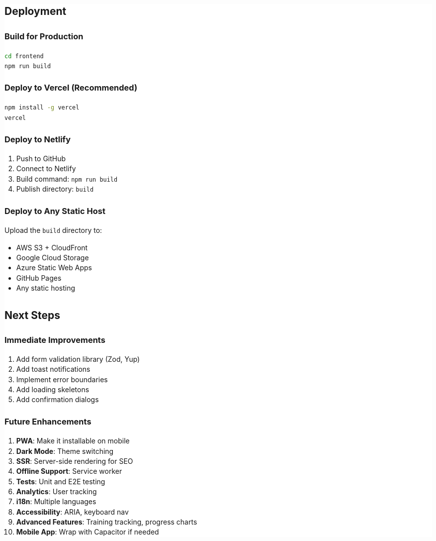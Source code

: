 ## Deployment

### Build for Production
```bash
cd frontend
npm run build
```

### Deploy to Vercel (Recommended)
```bash
npm install -g vercel
vercel
```

### Deploy to Netlify
1. Push to GitHub
2. Connect to Netlify
3. Build command: `npm run build`
4. Publish directory: `build`

### Deploy to Any Static Host
Upload the `build` directory to:
- AWS S3 + CloudFront
- Google Cloud Storage
- Azure Static Web Apps
- GitHub Pages
- Any static hosting

## Next Steps

### Immediate Improvements
1. Add form validation library (Zod, Yup)
2. Add toast notifications
3. Implement error boundaries
4. Add loading skeletons
5. Add confirmation dialogs

### Future Enhancements
1. **PWA**: Make it installable on mobile
2. **Dark Mode**: Theme switching
3. **SSR**: Server-side rendering for SEO
4. **Offline Support**: Service worker
5. **Tests**: Unit and E2E testing
6. **Analytics**: User tracking
7. **i18n**: Multiple languages
8. **Accessibility**: ARIA, keyboard nav
9. **Advanced Features**: Training tracking, progress charts
10. **Mobile App**: Wrap with Capacitor if needed
